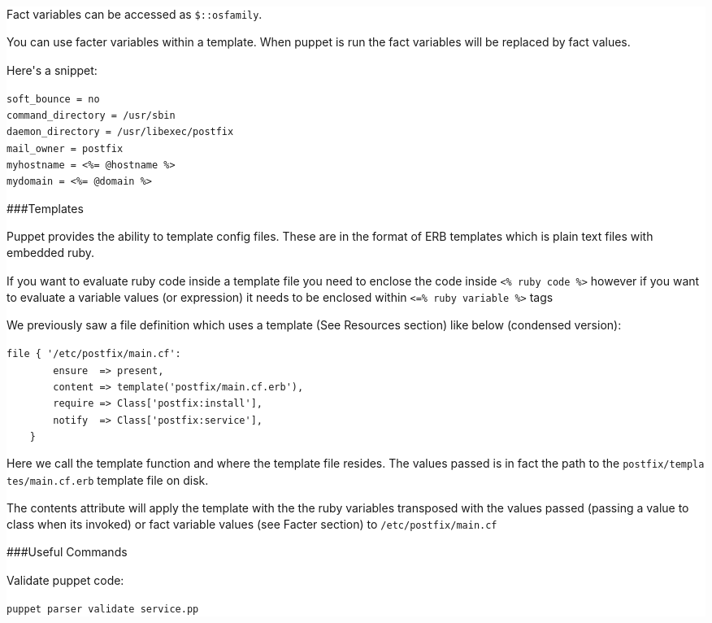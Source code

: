 Fact variables can be accessed as `$::osfamily`.

You can use facter variables within a template. When puppet is run the fact variables will be replaced by fact values.

Here's a snippet:

```
soft_bounce = no
command_directory = /usr/sbin
daemon_directory = /usr/libexec/postfix
mail_owner = postfix
myhostname = <%= @hostname %>
mydomain = <%= @domain %>
```

###Templates

Puppet provides the ability to template config files. These are in the format of ERB templates which is plain text files with embedded ruby.

If you want to evaluate ruby code inside a template file you need to enclose the code inside `<% ruby code %>` however if you want to evaluate a variable values (or expression) it needs to be enclosed within  `<=% ruby variable %>` tags

We previously saw a file definition which uses a template (See Resources section) like below (condensed version):

```
file { '/etc/postfix/main.cf':
        ensure  => present,
        content => template('postfix/main.cf.erb'),
        require => Class['postfix:install'],
        notify  => Class['postfix:service'],    
    }
```

Here we call the template function and where the template file resides. The values passed is in fact the path to the `postfix/templates/main.cf.erb` template file on disk.

The contents attribute will apply the template with the the ruby variables transposed with the values passed (passing a value to class when its invoked) or fact variable values (see Facter section) to `/etc/postfix/main.cf`

###Useful Commands

Validate puppet code:

```
puppet parser validate service.pp
```